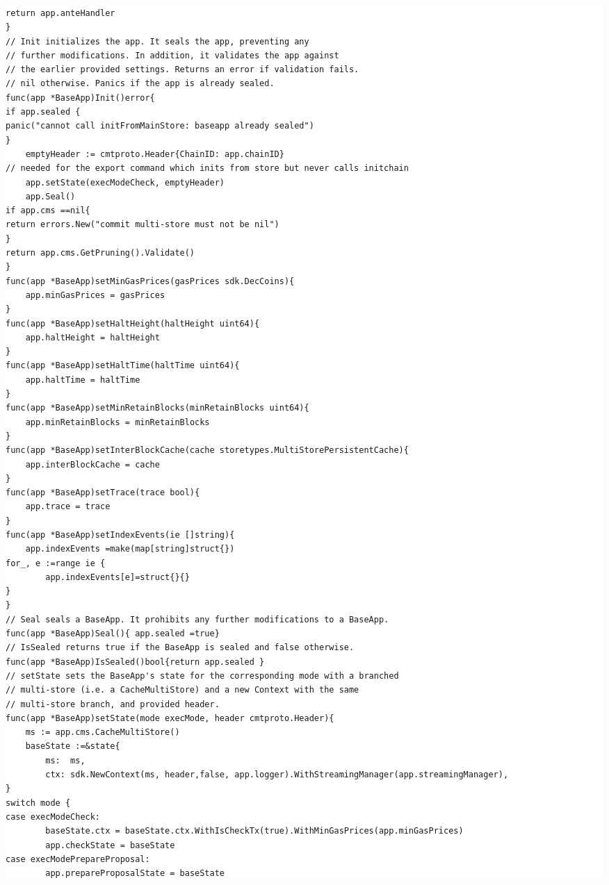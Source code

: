 ```
return app.anteHandler
}
// Init initializes the app. It seals the app, preventing any
// further modifications. In addition, it validates the app against
// the earlier provided settings. Returns an error if validation fails.
// nil otherwise. Panics if the app is already sealed.
func(app *BaseApp)Init()error{
if app.sealed {
panic("cannot call initFromMainStore: baseapp already sealed")
}
	emptyHeader := cmtproto.Header{ChainID: app.chainID}
// needed for the export command which inits from store but never calls initchain
	app.setState(execModeCheck, emptyHeader)
	app.Seal()
if app.cms ==nil{
return errors.New("commit multi-store must not be nil")
}
return app.cms.GetPruning().Validate()
}
func(app *BaseApp)setMinGasPrices(gasPrices sdk.DecCoins){
	app.minGasPrices = gasPrices
}
func(app *BaseApp)setHaltHeight(haltHeight uint64){
	app.haltHeight = haltHeight
}
func(app *BaseApp)setHaltTime(haltTime uint64){
	app.haltTime = haltTime
}
func(app *BaseApp)setMinRetainBlocks(minRetainBlocks uint64){
	app.minRetainBlocks = minRetainBlocks
}
func(app *BaseApp)setInterBlockCache(cache storetypes.MultiStorePersistentCache){
	app.interBlockCache = cache
}
func(app *BaseApp)setTrace(trace bool){
	app.trace = trace
}
func(app *BaseApp)setIndexEvents(ie []string){
	app.indexEvents =make(map[string]struct{})
for_, e :=range ie {
		app.indexEvents[e]=struct{}{}
}
}
// Seal seals a BaseApp. It prohibits any further modifications to a BaseApp.
func(app *BaseApp)Seal(){ app.sealed =true}
// IsSealed returns true if the BaseApp is sealed and false otherwise.
func(app *BaseApp)IsSealed()bool{return app.sealed }
// setState sets the BaseApp's state for the corresponding mode with a branched
// multi-store (i.e. a CacheMultiStore) and a new Context with the same
// multi-store branch, and provided header.
func(app *BaseApp)setState(mode execMode, header cmtproto.Header){
	ms := app.cms.CacheMultiStore()
	baseState :=&state{
		ms:  ms,
		ctx: sdk.NewContext(ms, header,false, app.logger).WithStreamingManager(app.streamingManager),
}
switch mode {
case execModeCheck:
		baseState.ctx = baseState.ctx.WithIsCheckTx(true).WithMinGasPrices(app.minGasPrices)
		app.checkState = baseState
case execModePrepareProposal:
		app.prepareProposalState = baseState
```